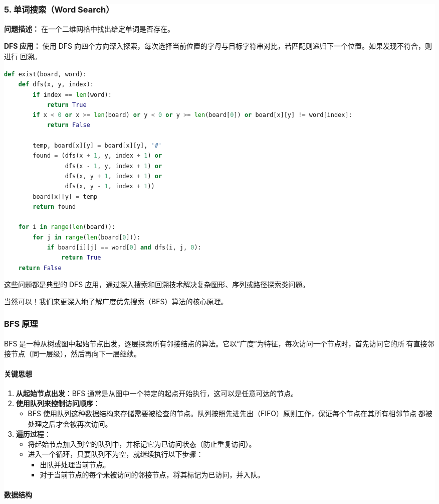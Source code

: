 ### 5. 单词搜索（Word Search）

**问题描述：**
在一个二维网格中找出给定单词是否存在。

**DFS 应用：**
使用 DFS 向四个方向深入探索，每次选择当前位置的字母与目标字符串对比，若匹配则递归下一个位置。如果发现不符合，则进行
回溯。

```python
def exist(board, word):
    def dfs(x, y, index):
        if index == len(word):
            return True
        if x < 0 or x >= len(board) or y < 0 or y >= len(board[0]) or board[x][y] != word[index]:
            return False

        temp, board[x][y] = board[x][y], '#'
        found = (dfs(x + 1, y, index + 1) or
                 dfs(x - 1, y, index + 1) or
                 dfs(x, y + 1, index + 1) or
                 dfs(x, y - 1, index + 1))
        board[x][y] = temp
        return found

    for i in range(len(board)):
        for j in range(len(board[0])):
            if board[i][j] == word[0] and dfs(i, j, 0):
                return True
    return False
```

这些问题都是典型的 DFS 应用，通过深入搜索和回溯技术解决复杂图形、序列或路径探索类问题。

当然可以！我们来更深入地了解广度优先搜索（BFS）算法的核心原理。

### BFS 原理

BFS 是一种从树或图中起始节点出发，逐层探索所有邻接结点的算法。它以“广度”为特征，每次访问一个节点时，首先访问它的所
有直接邻接节点（同一层级），然后再向下一层继续。

#### 关键思想

1. **从起始节点出发**：BFS 通常是从图中一个特定的起点开始执行，这可以是任意可达的节点。
2. **使用队列来控制访问顺序**：
   - BFS 使用队列这种数据结构来存储需要被检查的节点。队列按照先进先出（FIFO）原则工作，保证每个节点在其所有相邻节点
   都被处理之后才会被再次访问。
3. **遍历过程**：
   - 将起始节点加入到空的队列中，并标记它为已访问状态（防止重复访问）。
   - 进入一个循环，只要队列不为空，就继续执行以下步骤：
     - 出队并处理当前节点。
     - 对于当前节点的每个未被访问的邻接节点，将其标记为已访问，并入队。

#### 数据结构
